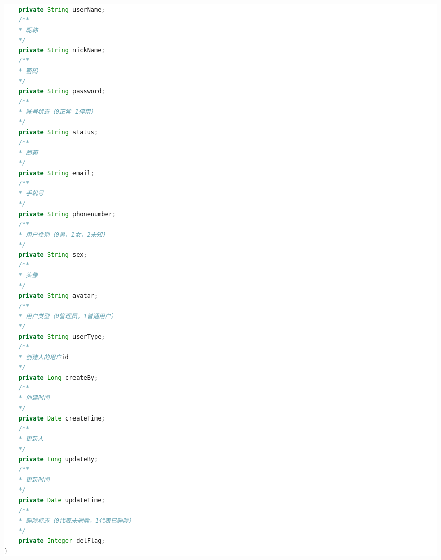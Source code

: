 ~~~~java
    private String userName;
    /**
    * 昵称
    */
    private String nickName;
    /**
    * 密码
    */
    private String password;
    /**
    * 账号状态（0正常 1停用）
    */
    private String status;
    /**
    * 邮箱
    */
    private String email;
    /**
    * 手机号
    */
    private String phonenumber;
    /**
    * 用户性别（0男，1女，2未知）
    */
    private String sex;
    /**
    * 头像
    */
    private String avatar;
    /**
    * 用户类型（0管理员，1普通用户）
    */
    private String userType;
    /**
    * 创建人的用户id
    */
    private Long createBy;
    /**
    * 创建时间
    */
    private Date createTime;
    /**
    * 更新人
    */
    private Long updateBy;
    /**
    * 更新时间
    */
    private Date updateTime;
    /**
    * 删除标志（0代表未删除，1代表已删除）
    */
    private Integer delFlag;
}
~~~~
